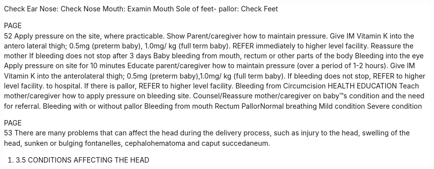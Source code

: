 Check Ear
Nose:
Check Nose
Mouth:
Examin Mouth
Sole of
feet- pallor:
Check Feet

PAGE  
52
Apply pressure on the site, where practicable.
Show Parent/caregiver how to maintain pressure. 
Give IM Vitamin K into the antero lateral thigh; 0.5mg (preterm baby), 1.0mg/
kg (full term baby).
REFER immediately to higher level facility.
Reassure the mother 
If bleeding does not stop after 3 days 
Baby bleeding from mouth, rectum or other parts of the body
Bleeding into the eye
Apply pressure on site for 10 minutes
Educate   parent/caregiver how to maintain pressure (over a period of 1-2 
hours). 
Give IM Vitamin K into the anterolateral thigh; 0.5mg (preterm baby),1.0mg/
kg (full term baby).
If bleeding does not stop, REFER to higher level facility.
to hospital.
If there is pallor, REFER to higher level facility. 
Bleeding from Circumcision
HEALTH EDUCATION
Teach mother/caregiver how to apply pressure on bleeding site.
Counsel/Reassure mother/caregiver on baby™s condition and the need for referral.
Bleeding with or
without pallor
Bleeding from 
mouth Rectum
PallorNormal 
breathing
Mild condition
Severe condition

PAGE  
53
There are many problems that can affect the head during the 
delivery process, such as injury to the head, swelling of the 
head, sunken or bulging fontanelles, cephalohematoma 
and caput succedaneum.
1. 3.5 
CONDITIONS
AFFECTING THE 
HEAD
